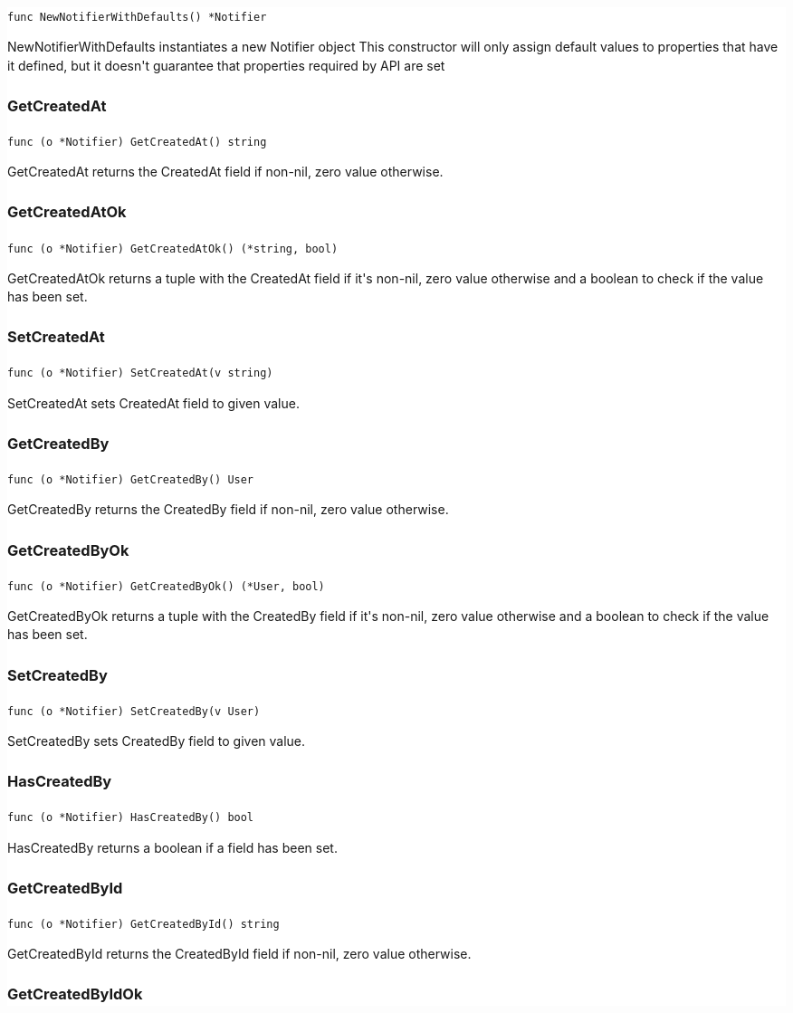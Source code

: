 `func NewNotifierWithDefaults() *Notifier`

NewNotifierWithDefaults instantiates a new Notifier object
This constructor will only assign default values to properties that have it defined,
but it doesn't guarantee that properties required by API are set

### GetCreatedAt

`func (o *Notifier) GetCreatedAt() string`

GetCreatedAt returns the CreatedAt field if non-nil, zero value otherwise.

### GetCreatedAtOk

`func (o *Notifier) GetCreatedAtOk() (*string, bool)`

GetCreatedAtOk returns a tuple with the CreatedAt field if it's non-nil, zero value otherwise
and a boolean to check if the value has been set.

### SetCreatedAt

`func (o *Notifier) SetCreatedAt(v string)`

SetCreatedAt sets CreatedAt field to given value.


### GetCreatedBy

`func (o *Notifier) GetCreatedBy() User`

GetCreatedBy returns the CreatedBy field if non-nil, zero value otherwise.

### GetCreatedByOk

`func (o *Notifier) GetCreatedByOk() (*User, bool)`

GetCreatedByOk returns a tuple with the CreatedBy field if it's non-nil, zero value otherwise
and a boolean to check if the value has been set.

### SetCreatedBy

`func (o *Notifier) SetCreatedBy(v User)`

SetCreatedBy sets CreatedBy field to given value.

### HasCreatedBy

`func (o *Notifier) HasCreatedBy() bool`

HasCreatedBy returns a boolean if a field has been set.

### GetCreatedById

`func (o *Notifier) GetCreatedById() string`

GetCreatedById returns the CreatedById field if non-nil, zero value otherwise.

### GetCreatedByIdOk
